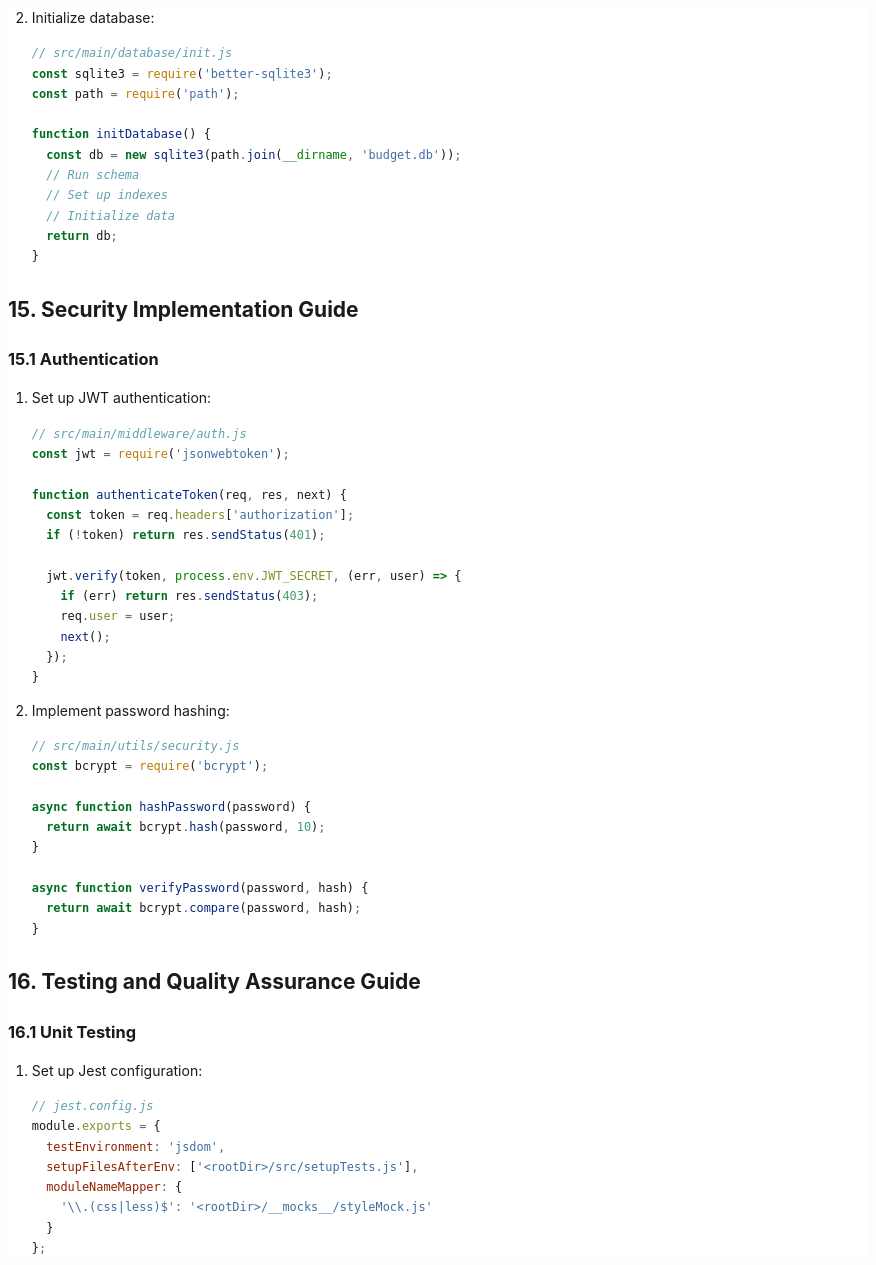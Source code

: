 2. Initialize database:
   ```javascript
   // src/main/database/init.js
   const sqlite3 = require('better-sqlite3');
   const path = require('path');
   
   function initDatabase() {
     const db = new sqlite3(path.join(__dirname, 'budget.db'));
     // Run schema
     // Set up indexes
     // Initialize data
     return db;
   }
   ```

## 15. Security Implementation Guide

### 15.1 Authentication
1. Set up JWT authentication:
   ```javascript
   // src/main/middleware/auth.js
   const jwt = require('jsonwebtoken');
   
   function authenticateToken(req, res, next) {
     const token = req.headers['authorization'];
     if (!token) return res.sendStatus(401);
     
     jwt.verify(token, process.env.JWT_SECRET, (err, user) => {
       if (err) return res.sendStatus(403);
       req.user = user;
       next();
     });
   }
   ```

2. Implement password hashing:
   ```javascript
   // src/main/utils/security.js
   const bcrypt = require('bcrypt');
   
   async function hashPassword(password) {
     return await bcrypt.hash(password, 10);
   }
   
   async function verifyPassword(password, hash) {
     return await bcrypt.compare(password, hash);
   }
   ```

## 16. Testing and Quality Assurance Guide

### 16.1 Unit Testing
1. Set up Jest configuration:
   ```javascript
   // jest.config.js
   module.exports = {
     testEnvironment: 'jsdom',
     setupFilesAfterEnv: ['<rootDir>/src/setupTests.js'],
     moduleNameMapper: {
       '\\.(css|less)$': '<rootDir>/__mocks__/styleMock.js'
     }
   };
   ```
